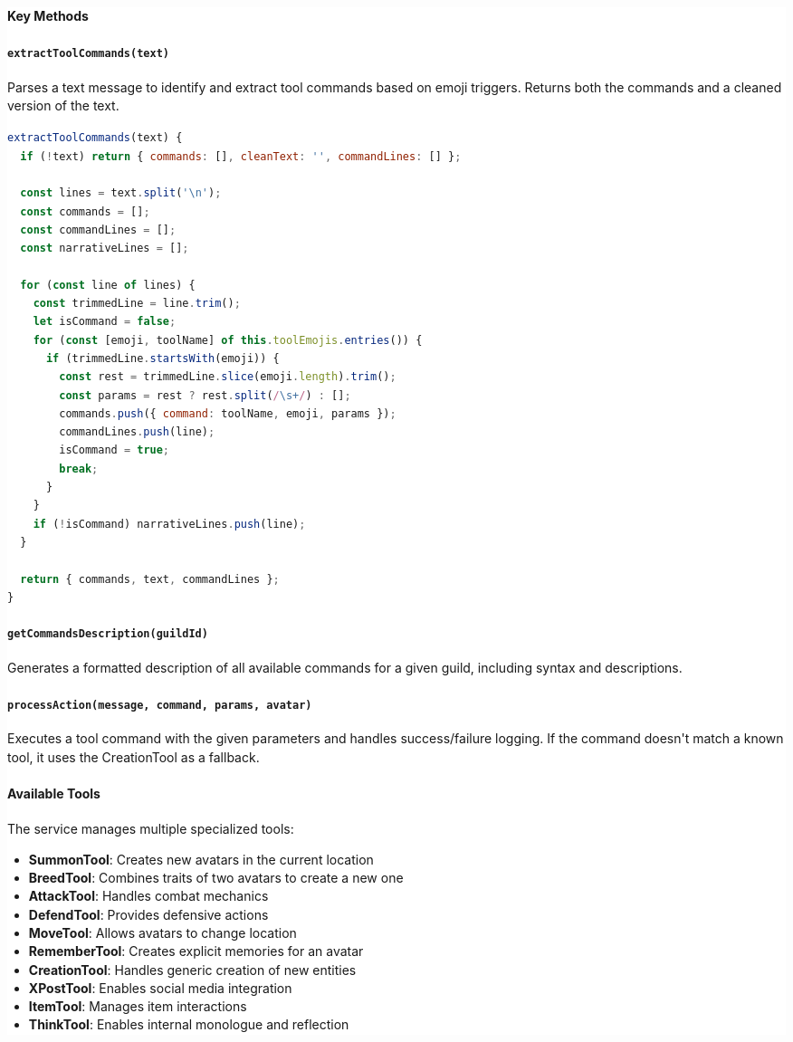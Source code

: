 
#### Key Methods

#### `extractToolCommands(text)`
Parses a text message to identify and extract tool commands based on emoji triggers. Returns both the commands and a cleaned version of the text.

```javascript
extractToolCommands(text) {
  if (!text) return { commands: [], cleanText: '', commandLines: [] };

  const lines = text.split('\n');
  const commands = [];
  const commandLines = [];
  const narrativeLines = [];

  for (const line of lines) {
    const trimmedLine = line.trim();
    let isCommand = false;
    for (const [emoji, toolName] of this.toolEmojis.entries()) {
      if (trimmedLine.startsWith(emoji)) {
        const rest = trimmedLine.slice(emoji.length).trim();
        const params = rest ? rest.split(/\s+/) : [];
        commands.push({ command: toolName, emoji, params });
        commandLines.push(line);
        isCommand = true;
        break;
      }
    }
    if (!isCommand) narrativeLines.push(line);
  }

  return { commands, text, commandLines };
}
```

#### `getCommandsDescription(guildId)`
Generates a formatted description of all available commands for a given guild, including syntax and descriptions.

#### `processAction(message, command, params, avatar)`
Executes a tool command with the given parameters and handles success/failure logging. If the command doesn't match a known tool, it uses the CreationTool as a fallback.

#### Available Tools
The service manages multiple specialized tools:
- **SummonTool**: Creates new avatars in the current location
- **BreedTool**: Combines traits of two avatars to create a new one
- **AttackTool**: Handles combat mechanics
- **DefendTool**: Provides defensive actions
- **MoveTool**: Allows avatars to change location
- **RememberTool**: Creates explicit memories for an avatar
- **CreationTool**: Handles generic creation of new entities
- **XPostTool**: Enables social media integration
- **ItemTool**: Manages item interactions
- **ThinkTool**: Enables internal monologue and reflection
